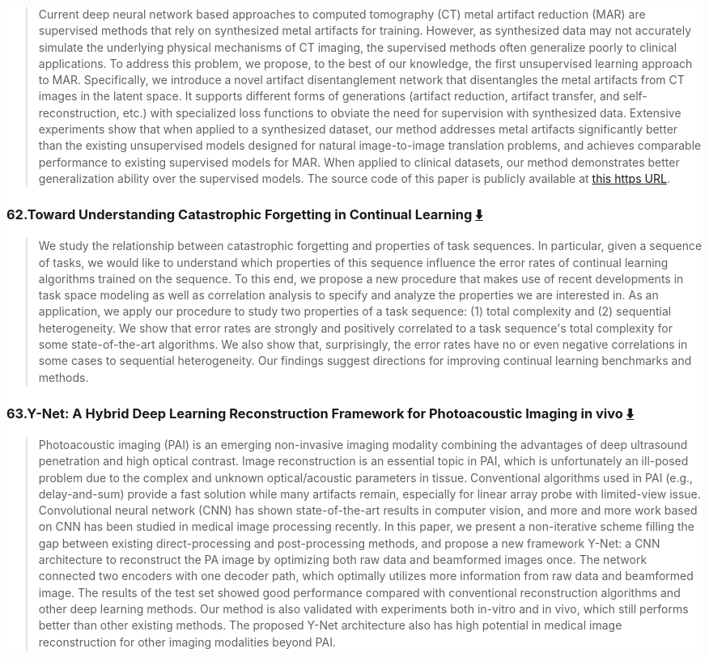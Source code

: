 >  Current deep neural network based approaches to computed tomography (CT) metal artifact reduction (MAR) are supervised methods that rely on synthesized metal artifacts for training. However, as synthesized data may not accurately simulate the underlying physical mechanisms of CT imaging, the supervised methods often generalize poorly to clinical applications. To address this problem, we propose, to the best of our knowledge, the first unsupervised learning approach to MAR. Specifically, we introduce a novel artifact disentanglement network that disentangles the metal artifacts from CT images in the latent space. It supports different forms of generations (artifact reduction, artifact transfer, and self-reconstruction, etc.) with specialized loss functions to obviate the need for supervision with synthesized data. Extensive experiments show that when applied to a synthesized dataset, our method addresses metal artifacts significantly better than the existing unsupervised models designed for natural image-to-image translation problems, and achieves comparable performance to existing supervised models for MAR. When applied to clinical datasets, our method demonstrates better generalization ability over the supervised models. The source code of this paper is publicly available at <a class="link-external link-https" href="https://github.com/liaohaofu/adn" rel="external noopener nofollow">this https URL</a>. 
### 62.Toward Understanding Catastrophic Forgetting in Continual Learning  [ :arrow_down: ](https://arxiv.org/pdf/1908.01091.pdf)
>  We study the relationship between catastrophic forgetting and properties of task sequences. In particular, given a sequence of tasks, we would like to understand which properties of this sequence influence the error rates of continual learning algorithms trained on the sequence. To this end, we propose a new procedure that makes use of recent developments in task space modeling as well as correlation analysis to specify and analyze the properties we are interested in. As an application, we apply our procedure to study two properties of a task sequence: (1) total complexity and (2) sequential heterogeneity. We show that error rates are strongly and positively correlated to a task sequence's total complexity for some state-of-the-art algorithms. We also show that, surprisingly, the error rates have no or even negative correlations in some cases to sequential heterogeneity. Our findings suggest directions for improving continual learning benchmarks and methods. 
### 63.Y-Net: A Hybrid Deep Learning Reconstruction Framework for Photoacoustic Imaging in vivo  [ :arrow_down: ](https://arxiv.org/pdf/1908.00975.pdf)
>  Photoacoustic imaging (PAI) is an emerging non-invasive imaging modality combining the advantages of deep ultrasound penetration and high optical contrast. Image reconstruction is an essential topic in PAI, which is unfortunately an ill-posed problem due to the complex and unknown optical/acoustic parameters in tissue. Conventional algorithms used in PAI (e.g., delay-and-sum) provide a fast solution while many artifacts remain, especially for linear array probe with limited-view issue. Convolutional neural network (CNN) has shown state-of-the-art results in computer vision, and more and more work based on CNN has been studied in medical image processing recently. In this paper, we present a non-iterative scheme filling the gap between existing direct-processing and post-processing methods, and propose a new framework Y-Net: a CNN architecture to reconstruct the PA image by optimizing both raw data and beamformed images once. The network connected two encoders with one decoder path, which optimally utilizes more information from raw data and beamformed image. The results of the test set showed good performance compared with conventional reconstruction algorithms and other deep learning methods. Our method is also validated with experiments both in-vitro and in vivo, which still performs better than other existing methods. The proposed Y-Net architecture also has high potential in medical image reconstruction for other imaging modalities beyond PAI. 
